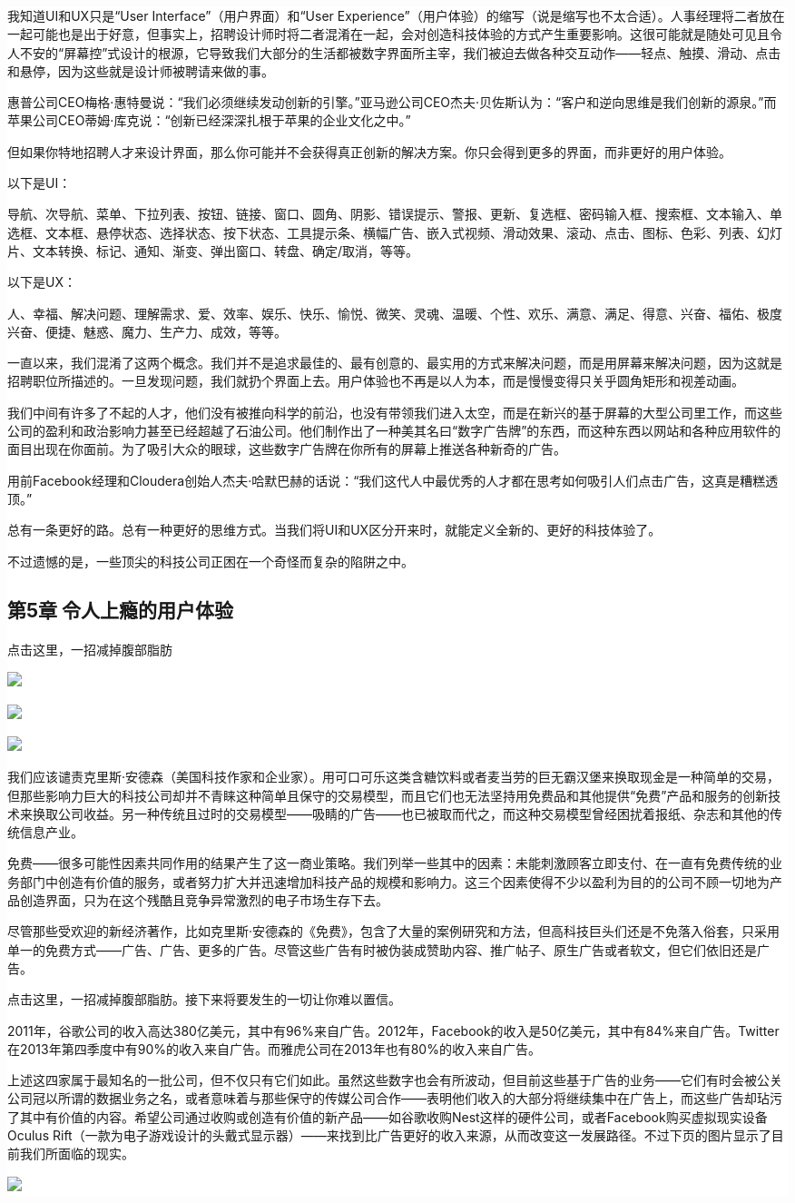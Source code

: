 我知道UI和UX只是“User Interface”（用户界面）和“User Experience”（用户体验）的缩写（说是缩写也不太合适）。人事经理将二者放在一起可能也是出于好意，但事实上，招聘设计师时将二者混淆在一起，会对创造科技体验的方式产生重要影响。这很可能就是随处可见且令人不安的“屏幕控”式设计的根源，它导致我们大部分的生活都被数字界面所主宰，我们被迫去做各种交互动作——轻点、触摸、滑动、点击和悬停，因为这些就是设计师被聘请来做的事。

惠普公司CEO梅格·惠特曼说：“我们必须继续发动创新的引擎。”亚马逊公司CEO杰夫·贝佐斯认为：“客户和逆向思维是我们创新的源泉。”而苹果公司CEO蒂姆·库克说：“创新已经深深扎根于苹果的企业文化之中。”

但如果你特地招聘人才来设计界面，那么你可能并不会获得真正创新的解决方案。你只会得到更多的界面，而非更好的用户体验。

以下是UI：

导航、次导航、菜单、下拉列表、按钮、链接、窗口、圆角、阴影、错误提示、警报、更新、复选框、密码输入框、搜索框、文本输入、单选框、文本框、悬停状态、选择状态、按下状态、工具提示条、横幅广告、嵌入式视频、滑动效果、滚动、点击、图标、色彩、列表、幻灯片、文本转换、标记、通知、渐变、弹出窗口、转盘、确定/取消，等等。

以下是UX：

人、幸福、解决问题、理解需求、爱、效率、娱乐、快乐、愉悦、微笑、灵魂、温暖、个性、欢乐、满意、满足、得意、兴奋、福佑、极度兴奋、便捷、魅惑、魔力、生产力、成效，等等。

一直以来，我们混淆了这两个概念。我们并不是追求最佳的、最有创意的、最实用的方式来解决问题，而是用屏幕来解决问题，因为这就是招聘职位所描述的。一旦发现问题，我们就扔个界面上去。用户体验也不再是以人为本，而是慢慢变得只关乎圆角矩形和视差动画。

我们中间有许多了不起的人才，他们没有被推向科学的前沿，也没有带领我们进入太空，而是在新兴的基于屏幕的大型公司里工作，而这些公司的盈利和政治影响力甚至已经超越了石油公司。他们制作出了一种美其名曰“数字广告牌”的东西，而这种东西以网站和各种应用软件的面目出现在你面前。为了吸引大众的眼球，这些数字广告牌在你所有的屏幕上推送各种新奇的广告。

用前Facebook经理和Cloudera创始人杰夫·哈默巴赫的话说：“我们这代人中最优秀的人才都在思考如何吸引人们点击广告，这真是糟糕透顶。”

总有一条更好的路。总有一种更好的思维方式。当我们将UI和UX区分开来时，就能定义全新的、更好的科技体验了。

不过遗憾的是，一些顶尖的科技公司正困在一个奇怪而复杂的陷阱之中。

## 第5章 令人上瘾的用户体验

点击这里，一招减掉腹部脂肪

![](../Images/image_bd863429a0ec49fca380f4e14a180414.jpg)

![](../Images/image_3d1c69f9ac9f4fc49f34dfcba6558a69.jpg)

![](../Images/image_616370d88ae241cd89a3b9904b0ad1ef.jpg)

我们应该谴责克里斯·安德森（美国科技作家和企业家）。用可口可乐这类含糖饮料或者麦当劳的巨无霸汉堡来换取现金是一种简单的交易，但那些影响力巨大的科技公司却并不青睐这种简单且保守的交易模型，而且它们也无法坚持用免费品和其他提供“免费”产品和服务的创新技术来换取公司收益。另一种传统且过时的交易模型——吸睛的广告——也已被取而代之，而这种交易模型曾经困扰着报纸、杂志和其他的传统信息产业。

免费——很多可能性因素共同作用的结果产生了这一商业策略。我们列举一些其中的因素：未能刺激顾客立即支付、在一直有免费传统的业务部门中创造有价值的服务，或者努力扩大并迅速增加科技产品的规模和影响力。这三个因素使得不少以盈利为目的的公司不顾一切地为产品创造界面，只为在这个残酷且竞争异常激烈的电子市场生存下去。

尽管那些受欢迎的新经济著作，比如克里斯·安德森的《免费》，包含了大量的案例研究和方法，但高科技巨头们还是不免落入俗套，只采用单一的免费方式——广告、广告、更多的广告。尽管这些广告有时被伪装成赞助内容、推广帖子、原生广告或者软文，但它们依旧还是广告。

点击这里，一招减掉腹部脂肪。接下来将要发生的一切让你难以置信。

2011年，谷歌公司的收入高达380亿美元，其中有96%来自广告。2012年，Facebook的收入是50亿美元，其中有84%来自广告。Twitter在2013年第四季度中有90%的收入来自广告。而雅虎公司在2013年也有80%的收入来自广告。

上述这四家属于最知名的一批公司，但不仅只有它们如此。虽然这些数字也会有所波动，但目前这些基于广告的业务——它们有时会被公关公司冠以所谓的数据业务之名，或者意味着与那些保守的传媒公司合作——表明他们收入的大部分将继续集中在广告上，而这些广告却玷污了其中有价值的内容。希望公司通过收购或创造有价值的新产品——如谷歌收购Nest这样的硬件公司，或者Facebook购买虚拟现实设备Oculus Rift（一款为电子游戏设计的头戴式显示器）——来找到比广告更好的收入来源，从而改变这一发展路径。不过下页的图片显示了目前我们所面临的现实。

![](../Images/image_465a2d7ae93c41018c87ee8e4484e08f.jpg)
